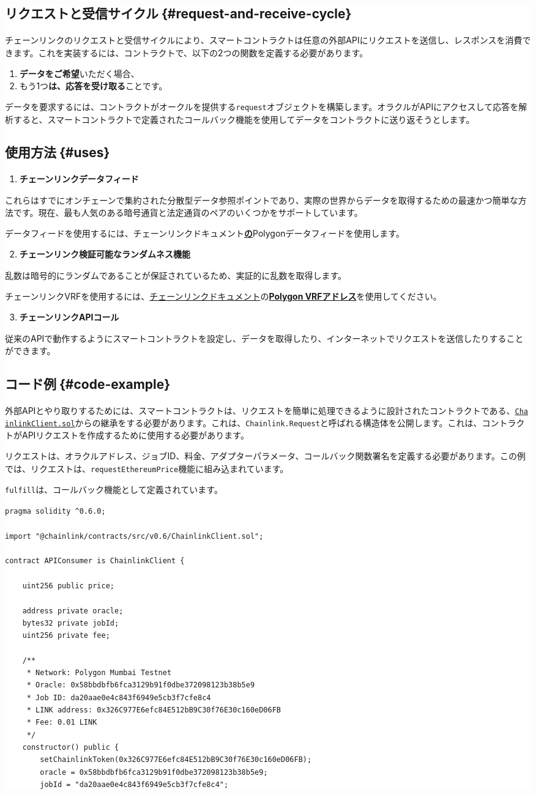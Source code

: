 ## リクエストと受信サイクル {#request-and-receive-cycle}

チェーンリンクのリクエストと受信サイクルにより、スマートコントラクトは任意の外部APIにリクエストを送信し、レスポンスを消費できます。これを実装するには、コントラクトで、以下の2つの関数を定義する必要があります。

1. **データをご希望**いただく場合、
2. もう1つ**は、応答を受け取る**ことです。

データを要求するには、コントラクトがオークルを提供する`request`オブジェクトを構築します。オラクルがAPIにアクセスして応答を解析すると、スマートコントラクトで定義されたコールバック機能を使用してデータをコントラクトに送り返そうとします。

## 使用方法 {#uses}

1. **チェーンリンクデータフィード**

これらはすでにオンチェーンで集約された分散型データ参照ポイントであり、実際の世界からデータを取得するための最速かつ簡単な方法です。現在、最も人気のある暗号通貨と法定通貨のペアのいくつかをサポートしています。

データフィードを使用するには、チェーンリンクドキュメント[**の**](https://docs.chain.link/data-feeds/price-feeds/addresses/?network=polygon)Polygonデータフィードを使用します。

2. **チェーンリンク検証可能なランダムネス機能**

乱数は暗号的にランダムであることが保証されているため、実証的に乱数を取得します。

チェーンリンクVRFを使用するには、[チェーンリンクドキュメント](https://docs.chain.link/vrf/v2/subscription/examples/get-a-random-number)の[**Polygon VRFアドレス**](https://docs.chain.link/vrf/v2/subscription/supported-networks)を使用してください。

3. **チェーンリンクAPIコール**

従来のAPIで動作するようにスマートコントラクトを設定し、データを取得したり、インターネットでリクエストを送信したりすることができます。

## コード例 {#code-example}

外部APIとやり取りするためには、スマートコントラクトは、リクエストを簡単に処理できるように設計されたコントラクトである、[`ChainlinkClient.sol`](https://github.com/smartcontractkit/chainlink/blob/develop/contracts/src/v0.6/ChainlinkClient.sol)からの継承をする必要があります。これは、`Chainlink.Request`と呼ばれる構造体を公開します。これは、コントラクトがAPIリクエストを作成するために使用する必要があります。

リクエストは、オラクルアドレス、ジョブID、料金、アダプターパラメータ、コールバック関数署名を定義する必要があります。この例では、リクエストは、`requestEthereumPrice`機能に組み込まれています。

`fulfill`は、コールバック機能として定義されています。

```
pragma solidity ^0.6.0;

import "@chainlink/contracts/src/v0.6/ChainlinkClient.sol";

contract APIConsumer is ChainlinkClient {

    uint256 public price;

    address private oracle;
    bytes32 private jobId;
    uint256 private fee;

    /**
     * Network: Polygon Mumbai Testnet
     * Oracle: 0x58bbdbfb6fca3129b91f0dbe372098123b38b5e9
     * Job ID: da20aae0e4c843f6949e5cb3f7cfe8c4
     * LINK address: 0x326C977E6efc84E512bB9C30f76E30c160eD06FB
     * Fee: 0.01 LINK
     */
    constructor() public {
        setChainlinkToken(0x326C977E6efc84E512bB9C30f76E30c160eD06FB);
        oracle = 0x58bbdbfb6fca3129b91f0dbe372098123b38b5e9;
        jobId = "da20aae0e4c843f6949e5cb3f7cfe8c4";
```